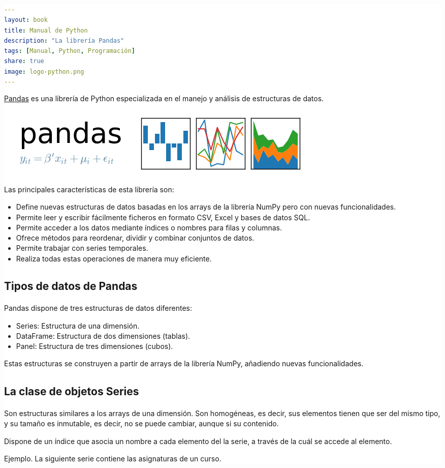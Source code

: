 ```yaml
---
layout: book
title: Manual de Python
description: "La librería Pandas"
tags: [Manual, Python, Programación]
share: true
image: logo-python.png
---
```


[Pandas](https://pandas.pydata.org) es una librería de Python especializada en el manejo y análisis de estructuras de datos.

![Logo librería Pandas](img/pandas-logo.png)

Las principales características de esta librería son:

- Define nuevas estructuras de datos basadas en los arrays de la librería NumPy pero con nuevas funcionalidades.
- Permite leer y escribir fácilmente ficheros en formato CSV, Excel y bases de datos SQL.
- Permite acceder a los datos mediante índices o nombres para filas y columnas.
- Ofrece métodos para reordenar, dividir y combinar conjuntos de datos.
- Permite trabajar con series temporales.
- Realiza todas estas operaciones de manera muy eficiente.

## Tipos de datos de Pandas

Pandas dispone de tres estructuras de datos diferentes:

- Series: Estructura de una dimensión.
- DataFrame: Estructura de dos dimensiones (tablas).
- Panel: Estructura de tres dimensiones (cubos).

Estas estructuras se construyen a partir de arrays de la librería NumPy, añadiendo nuevas funcionalidades.

## La clase de objetos Series

Son estructuras similares a los arrays de una dimensión. Son homogéneas, es decir, sus elementos tienen que ser del mismo tipo, y su tamaño es inmutable, es decir, no se puede cambiar, aunque si su contenido.

Dispone de un índice que asocia un nombre a cada elemento del la serie, a través de la cuál se accede al elemento.

Ejemplo. La siguiente serie contiene las asignaturas de un curso.
